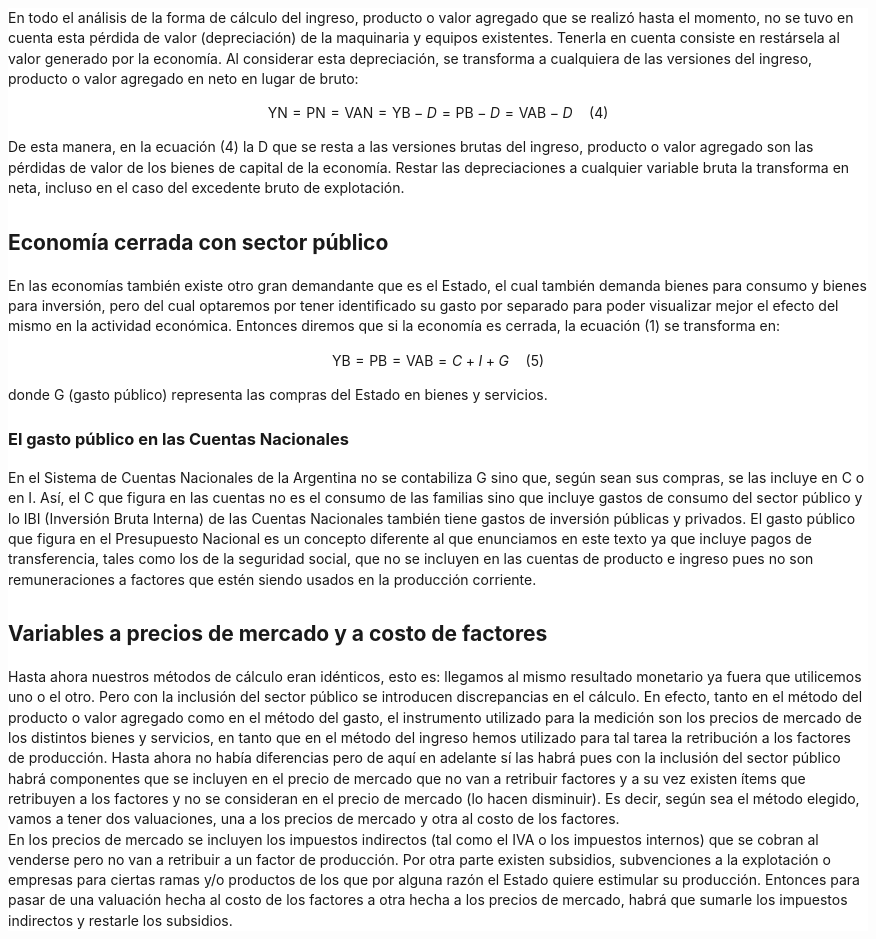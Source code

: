 En todo el análisis de la forma de cálculo del ingreso, producto o valor agregado que se realizó hasta el momento, no se tuvo en cuenta esta pérdida de valor (depreciación) de la maquinaria y equipos existentes. Tenerla en cuenta consiste en restársela al valor generado por la economía. Al considerar esta depreciación, se transforma a cualquiera de las versiones del ingreso, producto o valor agregado en neto en lugar de bruto:

$$ 
\text{YN} = \text{PN} = \text{VAN} = \text{YB} - D = \text{PB} - D = \text{VAB} - D \quad (4)
$$ 

De esta manera, en la ecuación (4) la D que se resta a las versiones brutas del ingreso, producto o valor agregado son las pérdidas de valor de los bienes de capital de la economía. Restar las depreciaciones a cualquier variable bruta la transforma en neta, incluso en el caso del excedente bruto de explotación.

## Economía cerrada con sector público

En las economías también existe otro gran demandante que es el Estado, el cual también demanda bienes para consumo y bienes para inversión, pero del cual optaremos por tener identificado su gasto por separado para poder visualizar mejor el efecto del mismo en la actividad económica. Entonces diremos que si la economía es cerrada, la ecuación (1) se transforma en:

$$ 
\text{YB} = \text{PB} = \text{VAB} = C + I + G \quad (5)
$$ 

donde G (gasto público) representa las compras del Estado en bienes y servicios.

### El gasto público en las Cuentas Nacionales

En el Sistema de Cuentas Nacionales de la Argentina no se contabiliza G sino que, según sean sus compras, se las incluye en C o en I. Así, el C que figura en las cuentas no es el consumo de las familias sino que incluye gastos de consumo del sector público y lo IBI (Inversión Bruta Interna) de las Cuentas Nacionales también tiene gastos de inversión públicas y privados. El gasto público que figura en el Presupuesto Nacional es un concepto diferente al que enunciamos en este texto ya que incluye pagos de transferencia, tales como los de la seguridad social, que no se incluyen en las cuentas de producto e ingreso pues no son remuneraciones a factores que estén siendo usados en la producción corriente.

## Variables a precios de mercado y a costo de factores

Hasta ahora nuestros métodos de cálculo eran idénticos, esto es: llegamos al mismo resultado monetario ya fuera que utilicemos uno o el otro. Pero con la inclusión del sector público se introducen discrepancias en el cálculo. En efecto, tanto en el método del producto o valor agregado como en el método del gasto, el instrumento utilizado para la medición son los precios de mercado de los distintos bienes y servicios, en tanto que en el método del ingreso hemos utilizado para tal tarea la retribución a los factores de producción. Hasta ahora no había diferencias pero de aquí en adelante sí las habrá pues con la inclusión del sector público habrá componentes que se incluyen en el precio de mercado que no van a retribuir factores y a su vez existen ítems que retribuyen a los factores y no se consideran en el precio de mercado (lo hacen disminuir). Es decir, según sea el método elegido, vamos a tener dos valuaciones, una a los precios de mercado y otra al costo de los factores.  
En los precios de mercado se incluyen los impuestos indirectos (tal como el IVA o los impuestos internos) que se cobran al venderse pero no van a retribuir a un factor de producción. Por otra parte existen subsidios, subvenciones a la explotación o empresas para ciertas ramas y/o productos de los que por alguna razón el Estado quiere estimular su producción. Entonces para pasar de una valuación hecha al costo de los factores a otra hecha a los precios de mercado, habrá que sumarle los impuestos indirectos y restarle los subsidios.
